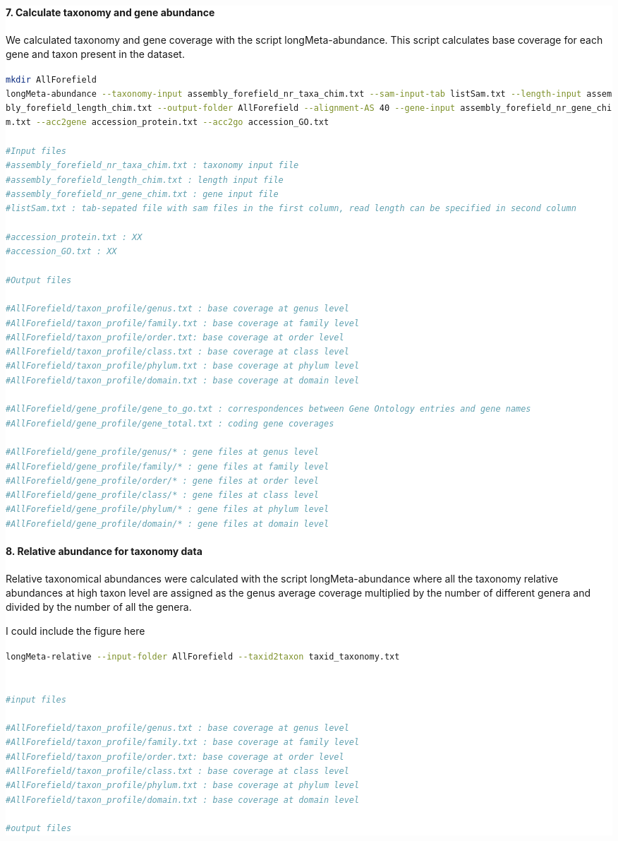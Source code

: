 #### 7. Calculate taxonomy and gene abundance

We calculated taxonomy and gene coverage with the script longMeta-abundance. This script calculates base coverage for each gene and taxon present in the dataset.

```bash
mkdir AllForefield
longMeta-abundance --taxonomy-input assembly_forefield_nr_taxa_chim.txt --sam-input-tab listSam.txt --length-input assembly_forefield_length_chim.txt --output-folder AllForefield --alignment-AS 40 --gene-input assembly_forefield_nr_gene_chim.txt --acc2gene accession_protein.txt --acc2go accession_GO.txt

#Input files
#assembly_forefield_nr_taxa_chim.txt : taxonomy input file
#assembly_forefield_length_chim.txt : length input file
#assembly_forefield_nr_gene_chim.txt : gene input file
#listSam.txt : tab-sepated file with sam files in the first column, read length can be specified in second column

#accession_protein.txt : XX
#accession_GO.txt : XX

#Output files

#AllForefield/taxon_profile/genus.txt : base coverage at genus level
#AllForefield/taxon_profile/family.txt : base coverage at family level
#AllForefield/taxon_profile/order.txt: base coverage at order level
#AllForefield/taxon_profile/class.txt : base coverage at class level
#AllForefield/taxon_profile/phylum.txt : base coverage at phylum level
#AllForefield/taxon_profile/domain.txt : base coverage at domain level

#AllForefield/gene_profile/gene_to_go.txt : correspondences between Gene Ontology entries and gene names
#AllForefield/gene_profile/gene_total.txt : coding gene coverages

#AllForefield/gene_profile/genus/* : gene files at genus level
#AllForefield/gene_profile/family/* : gene files at family level
#AllForefield/gene_profile/order/* : gene files at order level
#AllForefield/gene_profile/class/* : gene files at class level
#AllForefield/gene_profile/phylum/* : gene files at phylum level
#AllForefield/gene_profile/domain/* : gene files at domain level

```

#### 8. Relative abundance for taxonomy data

Relative taxonomical abundances were calculated with the script longMeta-abundance where all the taxonomy relative abundances at high taxon level are assigned as the genus average coverage multiplied by the number of different genera and divided by the number of all the genera.

I could include the figure here

```bash
longMeta-relative --input-folder AllForefield --taxid2taxon taxid_taxonomy.txt


#input files

#AllForefield/taxon_profile/genus.txt : base coverage at genus level
#AllForefield/taxon_profile/family.txt : base coverage at family level
#AllForefield/taxon_profile/order.txt: base coverage at order level
#AllForefield/taxon_profile/class.txt : base coverage at class level
#AllForefield/taxon_profile/phylum.txt : base coverage at phylum level
#AllForefield/taxon_profile/domain.txt : base coverage at domain level

#output files
```